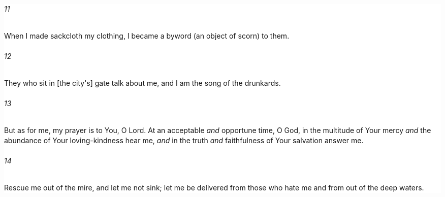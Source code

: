 ###### 11 






When I made sackcloth my clothing, I became a byword (an object of scorn) to them. 













###### 12 






They who sit in [the city's] gate talk about me, and I am the song of the drunkards. 













###### 13 






But as for me, my prayer is to You, O Lord. At an acceptable _and_ opportune time, O God, in the multitude of Your mercy _and_ the abundance of Your loving-kindness hear me, _and_ in the truth _and_ faithfulness of Your salvation answer me. 













###### 14 






Rescue me out of the mire, and let me not sink; let me be delivered from those who hate me and from out of the deep waters. 








